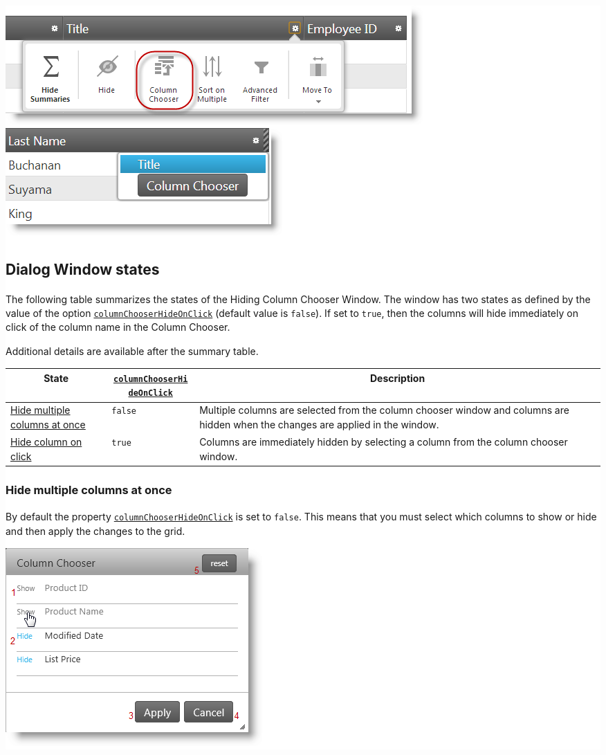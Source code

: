 ![](images/05_igGrid_Hiding_ColumnChooser_1.png) ![](images/05_igGrid_Hiding_ColumnChooser_2.png)



## <a id="dialog-window-states"></a>Dialog Window states

The following table summarizes the states of the Hiding Column Chooser Window. The window has two states as defined by the value of the option [`columnChooserHideOnClick`](%%jQueryApiUrl%%/ui.iggridhiding#options:columnChooserHideOnClick) (default value is `false`). If set to `true`, then the columns will hide immediately on click of the column name in the Column Chooser.

Additional details are available after the summary table.

State | [`columnChooserHideOnClick`](%%jQueryApiUrl%%/ui.iggridhiding#options:columnChooserHideOnClick) | Description
------|----------------------------------|------------
[Hide multiple columns at once](#hide-multiple-columns) | `false` | Multiple columns are selected from the column chooser window and columns are hidden when the changes are applied in the window.
[Hide column on click](#hide-on-click) | `true` | Columns are immediately hidden by selecting a column from the column chooser window.


### <a id="hide-multiple-columns"></a>Hide multiple columns at once

By default the property [`columnChooserHideOnClick`](%%jQueryApiUrl%%/ui.iggridhiding#options:columnChooserHideOnClick) is set to `false`. This means that you must select which columns to show or hide and then apply the changes to the grid.

![](images/05_igGrid_Hiding_ColumnChooser_3.png)
